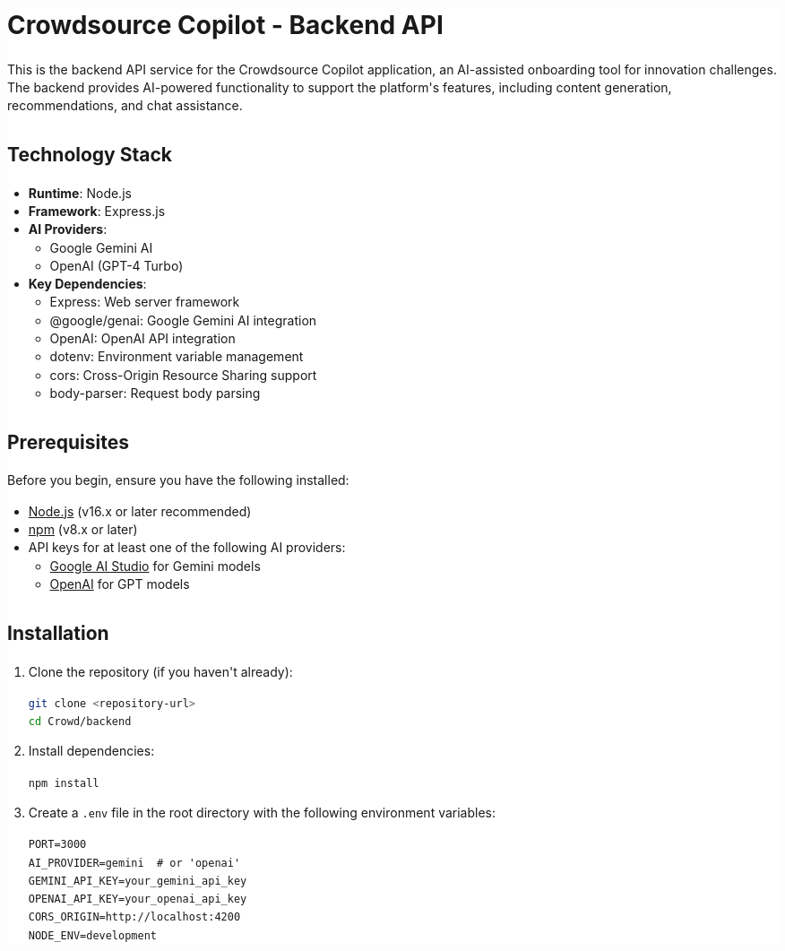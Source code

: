 # Crowdsource Copilot - Backend API

This is the backend API service for the Crowdsource Copilot application, an AI-assisted onboarding tool for innovation challenges. The backend provides AI-powered functionality to support the platform's features, including content generation, recommendations, and chat assistance.

## Technology Stack

- **Runtime**: Node.js
- **Framework**: Express.js
- **AI Providers**:
  - Google Gemini AI
  - OpenAI (GPT-4 Turbo)
- **Key Dependencies**:
  - Express: Web server framework
  - @google/genai: Google Gemini AI integration
  - OpenAI: OpenAI API integration
  - dotenv: Environment variable management
  - cors: Cross-Origin Resource Sharing support
  - body-parser: Request body parsing

## Prerequisites

Before you begin, ensure you have the following installed:
- [Node.js](https://nodejs.org/) (v16.x or later recommended)
- [npm](https://www.npmjs.com/) (v8.x or later)
- API keys for at least one of the following AI providers:
  - [Google AI Studio](https://makersuite.google.com/) for Gemini models
  - [OpenAI](https://platform.openai.com/) for GPT models

## Installation

1. Clone the repository (if you haven't already):
   ```bash
   git clone <repository-url>
   cd Crowd/backend
   ```

2. Install dependencies:
   ```bash
   npm install
   ```

3. Create a `.env` file in the root directory with the following environment variables:
   ```
   PORT=3000
   AI_PROVIDER=gemini  # or 'openai'
   GEMINI_API_KEY=your_gemini_api_key
   OPENAI_API_KEY=your_openai_api_key
   CORS_ORIGIN=http://localhost:4200
   NODE_ENV=development
   ```
